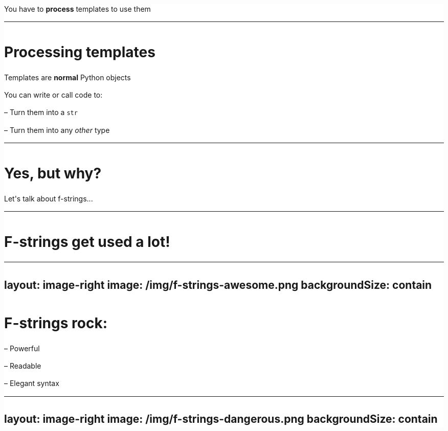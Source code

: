 <div v-click><p>You have to <strong>process</strong> templates to use them</p></div>

---

# Processing templates

<div v-click>
<p>Templates are <strong>normal</strong> Python objects</p>
</div>
<div v-click>
<p>You can write or call code to:</p>
</div>
<div v-click>
<p>&ndash; Turn them into a <code>str</code></p>
</div>
<div v-click>
<p>&ndash; Turn them into any <i>other</i> type</p>
</div>

---

# Yes, but **why**?

<div v-click><p>Let's talk about f-strings...</p></div>

---

# F-strings get used a **lot**!

---
layout: image-right
image: /img/f-strings-awesome.png
backgroundSize: contain
---

# F-strings **rock**:

&ndash; Powerful

&ndash; Readable

&ndash; Elegant syntax


---
layout: image-right
image: /img/f-strings-dangerous.png
backgroundSize: contain
---
